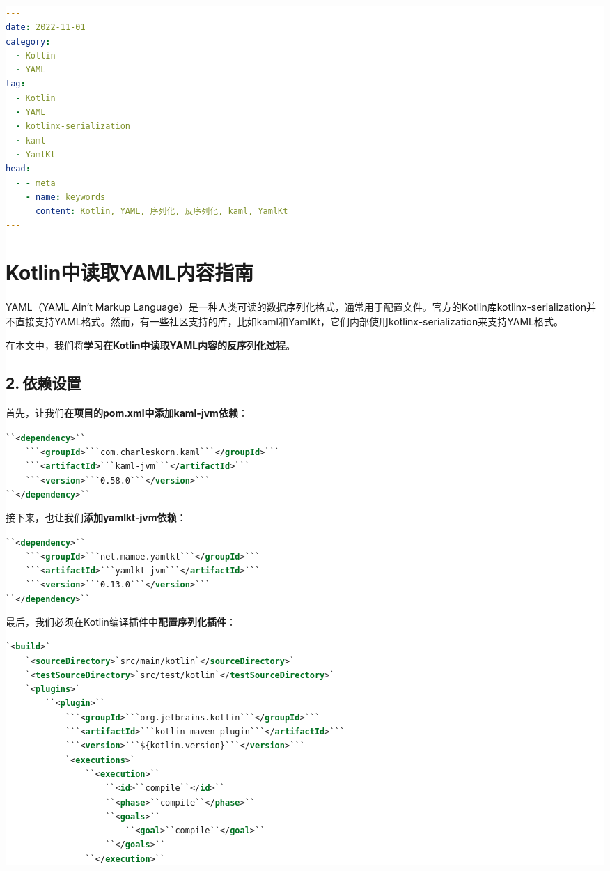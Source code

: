 ```yaml
---
date: 2022-11-01
category:
  - Kotlin
  - YAML
tag:
  - Kotlin
  - YAML
  - kotlinx-serialization
  - kaml
  - YamlKt
head:
  - - meta
    - name: keywords
      content: Kotlin, YAML, 序列化, 反序列化, kaml, YamlKt
---
```

# Kotlin中读取YAML内容指南

YAML（YAML Ain’t Markup Language）是一种人类可读的数据序列化格式，通常用于配置文件。官方的Kotlin库kotlinx-serialization并不直接支持YAML格式。然而，有一些社区支持的库，比如kaml和YamlKt，它们内部使用kotlinx-serialization来支持YAML格式。

在本文中，我们将**学习在Kotlin中读取YAML内容的反序列化过程**。

## 2. 依赖设置

首先，让我们**在项目的pom.xml中添加kaml-jvm依赖**：

```xml
``<dependency>``
    ```<groupId>```com.charleskorn.kaml```</groupId>```
    ```<artifactId>```kaml-jvm```</artifactId>```
    ```<version>```0.58.0```</version>```
``</dependency>``
```

接下来，也让我们**添加yamlkt-jvm依赖**：

```xml
``<dependency>``
    ```<groupId>```net.mamoe.yamlkt```</groupId>```
    ```<artifactId>```yamlkt-jvm```</artifactId>```
    ```<version>```0.13.0```</version>```
``</dependency>``
```

最后，我们必须在Kotlin编译插件中**配置序列化插件**：

```xml
`<build>`
    `<sourceDirectory>`src/main/kotlin`</sourceDirectory>`
    `<testSourceDirectory>`src/test/kotlin`</testSourceDirectory>`
    `<plugins>`
        ``<plugin>``
            ```<groupId>```org.jetbrains.kotlin```</groupId>```
            ```<artifactId>```kotlin-maven-plugin```</artifactId>```
            ```<version>```${kotlin.version}```</version>```
            `<executions>`
                ``<execution>``
                    ``<id>``compile``</id>``
                    ``<phase>``compile``</phase>``
                    ``<goals>``
                        ``<goal>``compile``</goal>``
                    ``</goals>``
                ``</execution>``
```